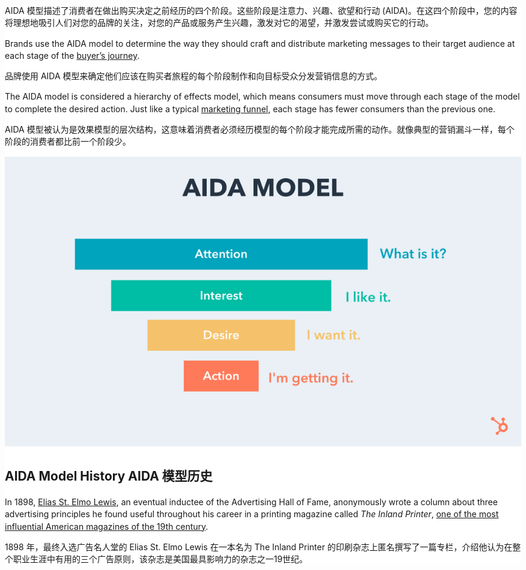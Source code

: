 AIDA 模型描述了消费者在做出购买决定之前经历的四个阶段。这些阶段是注意力、兴趣、欲望和行动 (AIDA)。在这四个阶段中，您的内容将理想地吸引人们对您的品牌的关注，对您的产品或服务产生兴趣，激发对它的渴望，并激发尝试或购买它的行动。

Brands use the AIDA model to determine the way they should craft and distribute marketing messages to their target audience at each stage of the [buyer’s journey](https://blog.hubspot.com/marketing/content-for-every-funnel-stage?_ga=2.229631577.472080424.1540241874-1401581832.1529422766).

品牌使用 AIDA 模型来确定他们应该在购买者旅程的每个阶段制作和向目标受众分发营销信息的方式。

The AIDA model is considered a hierarchy of effects model, which means consumers must move through each stage of the model to complete the desired action. Just like a typical [marketing funnel](https://blog.hubspot.com/blog/tabid/6307/bid/33711/the-steps-you-need-to-define-the-stages-of-your-sales-marketing-funnel.aspx), each stage has fewer consumers than the previous one.

AIDA 模型被认为是效果模型的层次结构，这意味着消费者必须经历模型的每个阶段才能完成所需的动作。就像典型的营销漏斗一样，每个阶段的消费者都比前一个阶段少。

![AIDA Marketing Model Illustrated With a Funnel](AIDA-Model-Funnel.png)

## AIDA Model History AIDA 模型历史

In 1898, [Elias St. Elmo Lewis](https://en.wikipedia.org/wiki/E._St._Elmo_Lewis), an eventual inductee of the Advertising Hall of Fame, anonymously wrote a column about three advertising principles he found useful throughout his career in a printing magazine called _The Inland Printer_, [one of the most influential American magazines of the 19th century](https://www.americanheritage.com/content/inland-printer).

1898 年，最终入选广告名人堂的 Elias St. Elmo Lewis 在一本名为 The Inland Printer 的印刷杂志上匿名撰写了一篇专栏，介绍他认为在整个职业生涯中有用的三个广告原则，该杂志是美国最具影响力的杂志之一19世纪。
